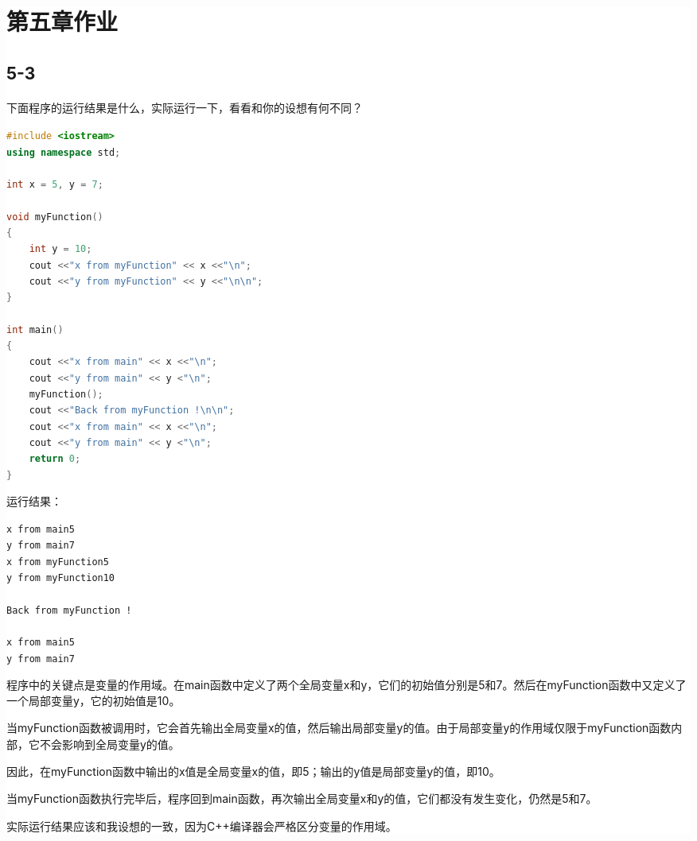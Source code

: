 # 第五章作业

## 5-3

下面程序的运行结果是什么，实际运行一下，看看和你的设想有何不同？

```cpp
#include <iostream>
using namespace std;

int x = 5, y = 7;

void myFunction()
{
    int y = 10;
    cout <<"x from myFunction" << x <<"\n";
    cout <<"y from myFunction" << y <<"\n\n";
}

int main()
{
    cout <<"x from main" << x <<"\n";
    cout <<"y from main" << y <"\n";
    myFunction();
    cout <<"Back from myFunction !\n\n";
    cout <<"x from main" << x <<"\n";
    cout <<"y from main" << y <"\n";
    return 0;
}
```

运行结果：  

```bash
x from main5
y from main7
x from myFunction5
y from myFunction10

Back from myFunction !

x from main5
y from main7
```

程序中的关键点是变量的作用域。在main函数中定义了两个全局变量x和y，它们的初始值分别是5和7。然后在myFunction函数中又定义了一个局部变量y，它的初始值是10。  

当myFunction函数被调用时，它会首先输出全局变量x的值，然后输出局部变量y的值。由于局部变量y的作用域仅限于myFunction函数内部，它不会影响到全局变量y的值。  

因此，在myFunction函数中输出的x值是全局变量x的值，即5；输出的y值是局部变量y的值，即10。  

当myFunction函数执行完毕后，程序回到main函数，再次输出全局变量x和y的值，它们都没有发生变化，仍然是5和7。  

实际运行结果应该和我设想的一致，因为C++编译器会严格区分变量的作用域。  
